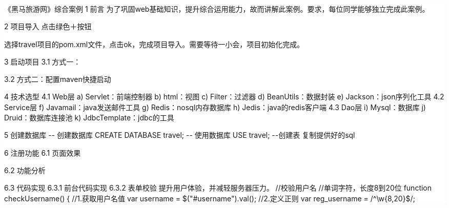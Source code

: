 《黑马旅游网》综合案例
1	前言
为了巩固web基础知识，提升综合运用能力，故而讲解此案例。要求，每位同学能够独立完成此案例。

2	项目导入
点击绿色＋按钮
 
选择travel项目的pom.xml文件，点击ok，完成项目导入。需要等待一小会，项目初始化完成。
 

3	启动项目
3.1		方式一：
 
3.2	方式二：配置maven快捷启动
 
 

4	技术选型
4.1	Web层
a)	Servlet：前端控制器
b)	html：视图
c)	Filter：过滤器
d)	BeanUtils：数据封装
e)	Jackson：json序列化工具
4.2	Service层
f)	Javamail：java发送邮件工具
g)	Redis：nosql内存数据库
h)	Jedis：java的redis客户端
4.3	Dao层
i)	Mysql：数据库
j)	Druid：数据库连接池
k)	JdbcTemplate：jdbc的工具

5	创建数据库
-- 创建数据库
CREATE DATABASE travel;
-- 使用数据库
USE travel;
--创建表
	复制提供好的sql

6	注册功能
6.1	页面效果
 
6.2	功能分析
 
6.3	代码实现
6.3.1	前台代码实现
6.3.2	表单校验
	提升用户体验，并减轻服务器压力。
//校验用户名
//单词字符，长度8到20位
function checkUsername() {
             //1.获取用户名值
   var username = $("#username").val();
   //2.定义正则
   var reg_username = /^\w{8,20}$/;
   